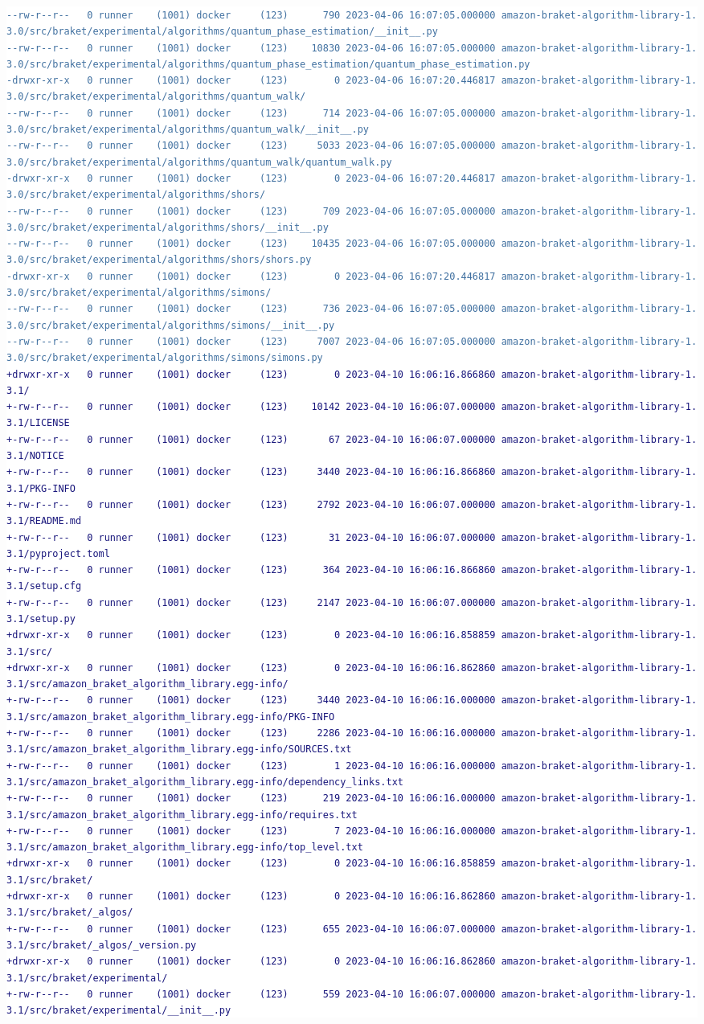 ```diff
--rw-r--r--   0 runner    (1001) docker     (123)      790 2023-04-06 16:07:05.000000 amazon-braket-algorithm-library-1.3.0/src/braket/experimental/algorithms/quantum_phase_estimation/__init__.py
--rw-r--r--   0 runner    (1001) docker     (123)    10830 2023-04-06 16:07:05.000000 amazon-braket-algorithm-library-1.3.0/src/braket/experimental/algorithms/quantum_phase_estimation/quantum_phase_estimation.py
-drwxr-xr-x   0 runner    (1001) docker     (123)        0 2023-04-06 16:07:20.446817 amazon-braket-algorithm-library-1.3.0/src/braket/experimental/algorithms/quantum_walk/
--rw-r--r--   0 runner    (1001) docker     (123)      714 2023-04-06 16:07:05.000000 amazon-braket-algorithm-library-1.3.0/src/braket/experimental/algorithms/quantum_walk/__init__.py
--rw-r--r--   0 runner    (1001) docker     (123)     5033 2023-04-06 16:07:05.000000 amazon-braket-algorithm-library-1.3.0/src/braket/experimental/algorithms/quantum_walk/quantum_walk.py
-drwxr-xr-x   0 runner    (1001) docker     (123)        0 2023-04-06 16:07:20.446817 amazon-braket-algorithm-library-1.3.0/src/braket/experimental/algorithms/shors/
--rw-r--r--   0 runner    (1001) docker     (123)      709 2023-04-06 16:07:05.000000 amazon-braket-algorithm-library-1.3.0/src/braket/experimental/algorithms/shors/__init__.py
--rw-r--r--   0 runner    (1001) docker     (123)    10435 2023-04-06 16:07:05.000000 amazon-braket-algorithm-library-1.3.0/src/braket/experimental/algorithms/shors/shors.py
-drwxr-xr-x   0 runner    (1001) docker     (123)        0 2023-04-06 16:07:20.446817 amazon-braket-algorithm-library-1.3.0/src/braket/experimental/algorithms/simons/
--rw-r--r--   0 runner    (1001) docker     (123)      736 2023-04-06 16:07:05.000000 amazon-braket-algorithm-library-1.3.0/src/braket/experimental/algorithms/simons/__init__.py
--rw-r--r--   0 runner    (1001) docker     (123)     7007 2023-04-06 16:07:05.000000 amazon-braket-algorithm-library-1.3.0/src/braket/experimental/algorithms/simons/simons.py
+drwxr-xr-x   0 runner    (1001) docker     (123)        0 2023-04-10 16:06:16.866860 amazon-braket-algorithm-library-1.3.1/
+-rw-r--r--   0 runner    (1001) docker     (123)    10142 2023-04-10 16:06:07.000000 amazon-braket-algorithm-library-1.3.1/LICENSE
+-rw-r--r--   0 runner    (1001) docker     (123)       67 2023-04-10 16:06:07.000000 amazon-braket-algorithm-library-1.3.1/NOTICE
+-rw-r--r--   0 runner    (1001) docker     (123)     3440 2023-04-10 16:06:16.866860 amazon-braket-algorithm-library-1.3.1/PKG-INFO
+-rw-r--r--   0 runner    (1001) docker     (123)     2792 2023-04-10 16:06:07.000000 amazon-braket-algorithm-library-1.3.1/README.md
+-rw-r--r--   0 runner    (1001) docker     (123)       31 2023-04-10 16:06:07.000000 amazon-braket-algorithm-library-1.3.1/pyproject.toml
+-rw-r--r--   0 runner    (1001) docker     (123)      364 2023-04-10 16:06:16.866860 amazon-braket-algorithm-library-1.3.1/setup.cfg
+-rw-r--r--   0 runner    (1001) docker     (123)     2147 2023-04-10 16:06:07.000000 amazon-braket-algorithm-library-1.3.1/setup.py
+drwxr-xr-x   0 runner    (1001) docker     (123)        0 2023-04-10 16:06:16.858859 amazon-braket-algorithm-library-1.3.1/src/
+drwxr-xr-x   0 runner    (1001) docker     (123)        0 2023-04-10 16:06:16.862860 amazon-braket-algorithm-library-1.3.1/src/amazon_braket_algorithm_library.egg-info/
+-rw-r--r--   0 runner    (1001) docker     (123)     3440 2023-04-10 16:06:16.000000 amazon-braket-algorithm-library-1.3.1/src/amazon_braket_algorithm_library.egg-info/PKG-INFO
+-rw-r--r--   0 runner    (1001) docker     (123)     2286 2023-04-10 16:06:16.000000 amazon-braket-algorithm-library-1.3.1/src/amazon_braket_algorithm_library.egg-info/SOURCES.txt
+-rw-r--r--   0 runner    (1001) docker     (123)        1 2023-04-10 16:06:16.000000 amazon-braket-algorithm-library-1.3.1/src/amazon_braket_algorithm_library.egg-info/dependency_links.txt
+-rw-r--r--   0 runner    (1001) docker     (123)      219 2023-04-10 16:06:16.000000 amazon-braket-algorithm-library-1.3.1/src/amazon_braket_algorithm_library.egg-info/requires.txt
+-rw-r--r--   0 runner    (1001) docker     (123)        7 2023-04-10 16:06:16.000000 amazon-braket-algorithm-library-1.3.1/src/amazon_braket_algorithm_library.egg-info/top_level.txt
+drwxr-xr-x   0 runner    (1001) docker     (123)        0 2023-04-10 16:06:16.858859 amazon-braket-algorithm-library-1.3.1/src/braket/
+drwxr-xr-x   0 runner    (1001) docker     (123)        0 2023-04-10 16:06:16.862860 amazon-braket-algorithm-library-1.3.1/src/braket/_algos/
+-rw-r--r--   0 runner    (1001) docker     (123)      655 2023-04-10 16:06:07.000000 amazon-braket-algorithm-library-1.3.1/src/braket/_algos/_version.py
+drwxr-xr-x   0 runner    (1001) docker     (123)        0 2023-04-10 16:06:16.862860 amazon-braket-algorithm-library-1.3.1/src/braket/experimental/
+-rw-r--r--   0 runner    (1001) docker     (123)      559 2023-04-10 16:06:07.000000 amazon-braket-algorithm-library-1.3.1/src/braket/experimental/__init__.py
```